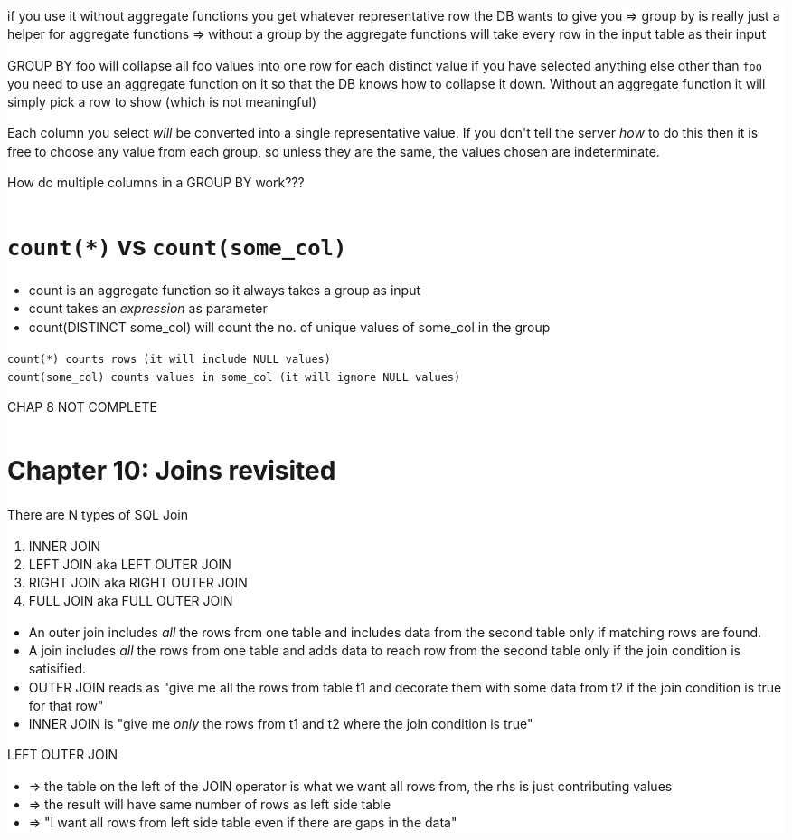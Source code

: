 if you use it without aggregate functions you get whatever representative row
the DB wants to give you => group by is really just a helper for aggregate
functions => without a group by the aggregate functions will take every row in
the input table as their input

GROUP BY foo will collapse all foo values into one row for each distinct value
if you have selected anything else other than `foo` you need to use an aggregate
function on it so that the DB knows how to collapse it down. Without an
aggregate function it will simply pick a row to show (which is not meaningful)

Each column you select _will_ be converted into a single representative value.
If you don't tell the server _how_ to do this then it is free to choose any
value from each group, so unless they are the same, the values chosen are
indeterminate.

How do multiple columns in a GROUP BY work???

# `count(*)` vs `count(some_col)`

- count is an aggregate function so it always takes a group as input
- count takes an _expression_ as parameter
- count(DISTINCT some_col) will count the no. of unique values of some_col in
  the group

```
count(*) counts rows (it will include NULL values)
count(some_col) counts values in some_col (it will ignore NULL values)
```

CHAP 8 NOT COMPLETE

# Chapter 10: Joins revisited

There are N types of SQL Join

1. INNER JOIN
1. LEFT JOIN aka LEFT OUTER JOIN
1. RIGHT JOIN aka RIGHT OUTER JOIN
1. FULL JOIN aka FULL OUTER JOIN

- An outer join includes _all_ the rows from one table and includes data from
  the second table only if matching rows are found.
- A join includes _all_ the rows from one table and adds data to reach row from
  the second table only if the join condition is satisified.
- OUTER JOIN reads as "give me all the rows from table t1 and decorate them with
  some data from t2 if the join condition is true for that row"
- INNER JOIN is "give me _only_ the rows from t1 and t2 where the join condition
  is true"

LEFT OUTER JOIN

- => the table on the left of the JOIN operator is what we want all rows from,
  the rhs is just contributing values
- => the result will have same number of rows as left side table
- => "I want all rows from left side table even if there are gaps in the data"
